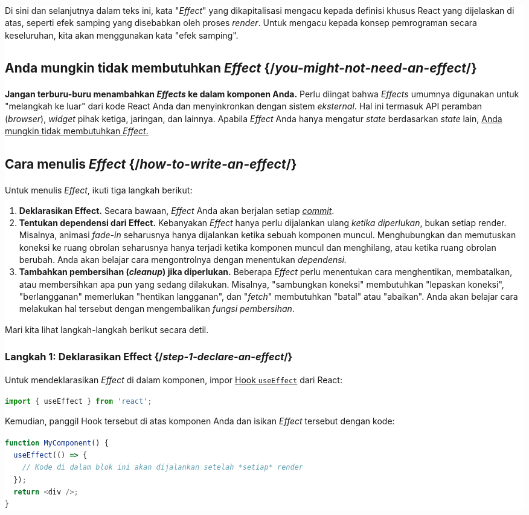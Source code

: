 <Note>

Di sini dan selanjutnya dalam teks ini, kata "*Effect*" yang dikapitalisasi mengacu kepada definisi khusus React yang dijelaskan di atas, seperti efek samping yang disebabkan oleh proses *render*. Untuk mengacu kepada konsep pemrograman secara keseluruhan, kita akan menggunakan kata "efek samping".

</Note>


## Anda mungkin tidak membutuhkan *Effect* {/*you-might-not-need-an-effect*/}

**Jangan terburu-buru menambahkan *Effects* ke dalam komponen Anda.** Perlu diingat bahwa *Effects* umumnya digunakan untuk "melangkah ke luar" dari kode React Anda dan menyinkronkan dengan sistem *eksternal*. Hal ini termasuk API peramban (*browser*), *widget* pihak ketiga, jaringan, dan lainnya. Apabila *Effect* Anda hanya mengatur *state* berdasarkan *state* lain, [Anda mungkin tidak membutuhkan *Effect*.](/learn/you-might-not-need-an-effect)

## Cara menulis *Effect* {/*how-to-write-an-effect*/}

Untuk menulis *Effect*, ikuti tiga langkah berikut:

1. **Deklarasikan Effect.** Secara bawaan, *Effect* Anda akan berjalan setiap [*commit*](/learn/render-and-commit).
2. **Tentukan dependensi dari Effect.** Kebanyakan *Effect* hanya perlu dijalankan ulang *ketika diperlukan*, bukan setiap render. Misalnya, animasi *fade-in* seharusnya hanya dijalankan ketika sebuah komponen muncul. Menghubungkan dan memutuskan koneksi ke ruang obrolan seharusnya hanya terjadi ketika komponen muncul dan menghilang, atau ketika ruang obrolan berubah. Anda akan belajar cara mengontrolnya dengan menentukan *dependensi.*
3. **Tambahkan pembersihan (*cleanup*) jika diperlukan.** Beberapa *Effect* perlu menentukan cara menghentikan, membatalkan, atau membersihkan apa pun yang sedang dilakukan. Misalnya, "sambungkan koneksi" membutuhkan "lepaskan koneksi", "berlangganan" memerlukan "hentikan langganan", dan "*fetch*" membutuhkan "batal" atau "abaikan". Anda akan belajar cara melakukan hal tersebut dengan mengembalikan *fungsi pembersihan*.

Mari kita lihat langkah-langkah berikut secara detil.

### Langkah 1: Deklarasikan Effect {/*step-1-declare-an-effect*/}

Untuk mendeklarasikan *Effect* di dalam komponen, impor [Hook `useEffect`](/reference/react/useEffect) dari React:

```js
import { useEffect } from 'react';
```

Kemudian, panggil Hook tersebut di atas komponen Anda dan isikan *Effect* tersebut dengan kode:

```js {2-4}
function MyComponent() {
  useEffect(() => {
    // Kode di dalam blok ini akan dijalankan setelah *setiap* render
  });
  return <div />;
}
```

